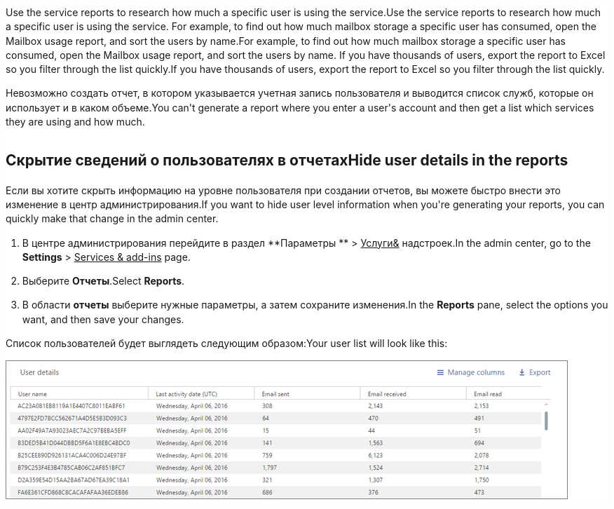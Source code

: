<span data-ttu-id="90da9-158">Use the service reports to research how much a specific user is using the service.</span><span class="sxs-lookup"><span data-stu-id="90da9-158">Use the service reports to research how much a specific user is using the service.</span></span> <span data-ttu-id="90da9-159">For example, to find out how much mailbox storage a specific user has consumed, open the Mailbox usage report, and sort the users by name.</span><span class="sxs-lookup"><span data-stu-id="90da9-159">For example, to find out how much mailbox storage a specific user has consumed, open the Mailbox usage report, and sort the users by name.</span></span> <span data-ttu-id="90da9-160">If you have thousands of users, export the report to Excel so you filter through the list quickly.</span><span class="sxs-lookup"><span data-stu-id="90da9-160">If you have thousands of users, export the report to Excel so you filter through the list quickly.</span></span>
  
<span data-ttu-id="90da9-161">Невозможно создать отчет, в котором указывается учетная запись пользователя и выводится список служб, которые он использует и в каком объеме.</span><span class="sxs-lookup"><span data-stu-id="90da9-161">You can't generate a report where you enter a user's account and then get a list which services they are using and how much.</span></span>
  
## <a name="hide-user-details-in-the-reports"></a><span data-ttu-id="90da9-162">Скрытие сведений о пользователях в отчетах</span><span class="sxs-lookup"><span data-stu-id="90da9-162">Hide user details in the reports</span></span>

<span data-ttu-id="90da9-163">Если вы хотите скрыть информацию на уровне пользователя при создании отчетов, вы можете быстро внести это изменение в центр администрирования.</span><span class="sxs-lookup"><span data-stu-id="90da9-163">If you want to hide user level information when you're generating your reports, you can quickly make that change in the admin center.</span></span>
  
1. <span data-ttu-id="90da9-164">В центре администрирования перейдите в раздел \*\*Параметры \*\* \> <a href="https://go.microsoft.com/fwlink/p/?linkid=2053743" target="_blank">Услуги&amp;</a> надстроек.</span><span class="sxs-lookup"><span data-stu-id="90da9-164">In the admin center, go to the **Settings** \> <a href="https://go.microsoft.com/fwlink/p/?linkid=2053743" target="_blank">Services &amp; add-ins</a> page.</span></span>

2. <span data-ttu-id="90da9-165">Выберите **Отчеты**.</span><span class="sxs-lookup"><span data-stu-id="90da9-165">Select **Reports**.</span></span> 
  
3. <span data-ttu-id="90da9-166">В области **отчеты** выберите нужные параметры, а затем сохраните изменения.</span><span class="sxs-lookup"><span data-stu-id="90da9-166">In the **Reports** pane, select the options you want, and then save your changes.</span></span>
  
<span data-ttu-id="90da9-167">Список пользователей будет выглядеть следующим образом:</span><span class="sxs-lookup"><span data-stu-id="90da9-167">Your user list will look like this:</span></span>
  
![Отчеты — список анонимных пользователей](../../media/2ed99bce-4978-4ee3-9ea2-4a8db26eef02.png)
  